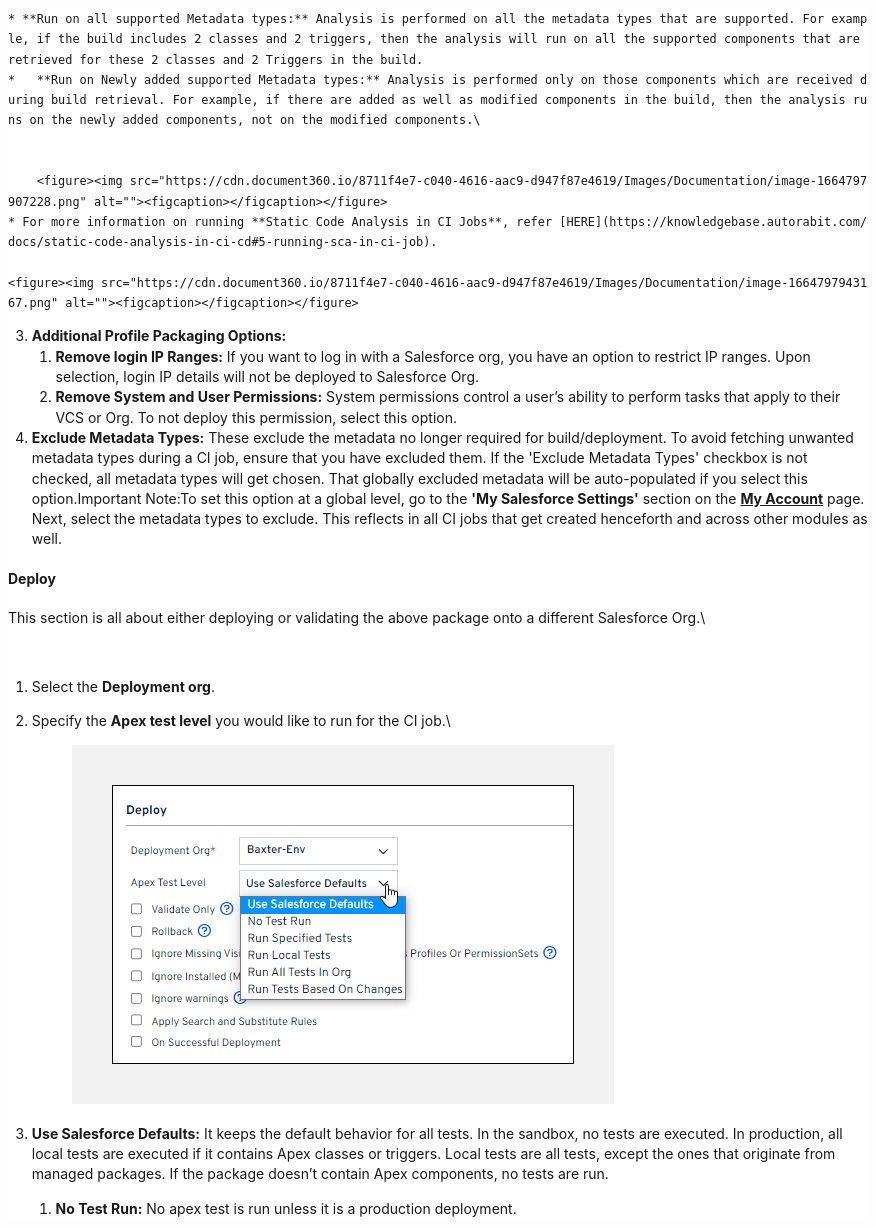     * **Run on all supported Metadata types:** Analysis is performed on all the metadata types that are supported. For example, if the build includes 2 classes and 2 triggers, then the analysis will run on all the supported components that are retrieved for these 2 classes and 2 Triggers in the build.
    *   **Run on Newly added supported Metadata types:** Analysis is performed only on those components which are received during build retrieval. For example, if there are added as well as modified components in the build, then the analysis runs on the newly added components, not on the modified components.\


        <figure><img src="https://cdn.document360.io/8711f4e7-c040-4616-aac9-d947f87e4619/Images/Documentation/image-1664797907228.png" alt=""><figcaption></figcaption></figure>
    * For more information on running **Static Code Analysis in CI Jobs**, refer [HERE](https://knowledgebase.autorabit.com/docs/static-code-analysis-in-ci-cd#5-running-sca-in-ci-job).

    <figure><img src="https://cdn.document360.io/8711f4e7-c040-4616-aac9-d947f87e4619/Images/Documentation/image-1664797943167.png" alt=""><figcaption></figcaption></figure>
3. **Additional Profile Packaging Options:**
   1. **Remove login IP Ranges:** If you want to log in with a Salesforce org, you have an option to restrict IP ranges. Upon selection, login IP details will not be deployed to Salesforce Org.
   2. **Remove System and User Permissions:** System permissions control a user’s ability to perform tasks that apply to their VCS or Org. To not deploy this permission, select this option.
4. **Exclude Metadata Types:** These exclude the metadata no longer required for build/deployment. To avoid fetching unwanted metadata types during a CI job, ensure that you have excluded them. If the 'Exclude Metadata Types' checkbox is not checked, all metadata types will get chosen. That globally excluded metadata will be auto-populated if you select this option.Important Note:To set this option at a global level, go to the **'My Salesforce Settings'** section on the [**My Account**](../../../arm-administration/user-management/manage-users-account-settings/) page. Next, select the metadata types to exclude. This reflects in all CI jobs that get created henceforth and across other modules as well.

#### Deploy <a href="#deploy" id="deploy"></a>

This section is all about either deploying or validating the above package onto a different Salesforce Org.\


<figure><img src="https://cdn.document360.io/8711f4e7-c040-4616-aac9-d947f87e4619/Images/Documentation/image-1665053710641.png" alt="" width="375"><figcaption></figcaption></figure>

1. Select the **Deployment org**.
2.  Specify the **Apex test level** you would like to run for the CI job.\


    <figure><img src="../../../../../.gitbook/assets/image (3) (1) (1) (1) (1) (1) (1) (1) (1) (1) (1) (1) (1) (1) (1) (1) (1) (1) (1).png" alt=""><figcaption></figcaption></figure>
3. **Use Salesforce Defaults:** It keeps the default behavior for all tests. In the sandbox, no tests are executed. In production, all local tests are executed if it contains Apex classes or triggers. Local tests are all tests, except the ones that originate from managed packages. If the package doesn’t contain Apex components, no tests are run.
   1. **No Test Run:** No apex test is run unless it is a production deployment.